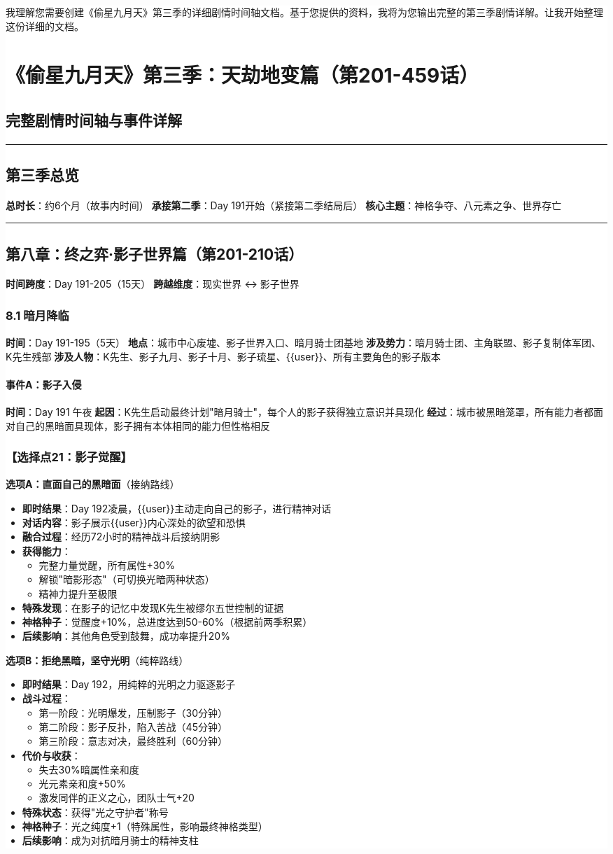 我理解您需要创建《偷星九月天》第三季的详细剧情时间轴文档。基于您提供的资料，我将为您输出完整的第三季剧情详解。让我开始整理这份详细的文档。

# 《偷星九月天》第三季：天劫地变篇（第201-459话）
## 完整剧情时间轴与事件详解

---

## 第三季总览
**总时长**：约6个月（故事内时间）
**承接第二季**：Day 191开始（紧接第二季结局后）
**核心主题**：神格争夺、八元素之争、世界存亡

---

## 第八章：终之弈·影子世界篇（第201-210话）
**时间跨度**：Day 191-205（15天）
**跨越维度**：现实世界 ↔ 影子世界

### 8.1 暗月降临
**时间**：Day 191-195（5天）
**地点**：城市中心废墟、影子世界入口、暗月骑士团基地
**涉及势力**：暗月骑士团、主角联盟、影子复制体军团、K先生残部
**涉及人物**：K先生、影子九月、影子十月、影子琉星、{{user}}、所有主要角色的影子版本

#### 事件A：影子入侵
**时间**：Day 191 午夜
**起因**：K先生启动最终计划"暗月骑士"，每个人的影子获得独立意识并具现化
**经过**：城市被黑暗笼罩，所有能力者都面对自己的黑暗面具现体，影子拥有本体相同的能力但性格相反

### 【选择点21：影子觉醒】

**选项A：直面自己的黑暗面**（接纳路线）
- **即时结果**：Day 192凌晨，{{user}}主动走向自己的影子，进行精神对话
- **对话内容**：影子展示{{user}}内心深处的欲望和恐惧
- **融合过程**：经历72小时的精神战斗后接纳阴影
- **获得能力**：
  - 完整力量觉醒，所有属性+30%
  - 解锁"暗影形态"（可切换光暗两种状态）
  - 精神力提升至极限
- **特殊发现**：在影子的记忆中发现K先生被缪尔五世控制的证据
- **神格种子**：觉醒度+10%，总进度达到50-60%（根据前两季积累）
- **后续影响**：其他角色受到鼓舞，成功率提升20%

**选项B：拒绝黑暗，坚守光明**（纯粹路线）
- **即时结果**：Day 192，用纯粹的光明之力驱逐影子
- **战斗过程**：
  - 第一阶段：光明爆发，压制影子（30分钟）
  - 第二阶段：影子反扑，陷入苦战（45分钟）
  - 第三阶段：意志对决，最终胜利（60分钟）
- **代价与收获**：
  - 失去30%暗属性亲和度
  - 光元素亲和度+50%
  - 激发同伴的正义之心，团队士气+20
- **特殊状态**：获得"光之守护者"称号
- **神格种子**：光之纯度+1（特殊属性，影响最终神格类型）
- **后续影响**：成为对抗暗月骑士的精神支柱
